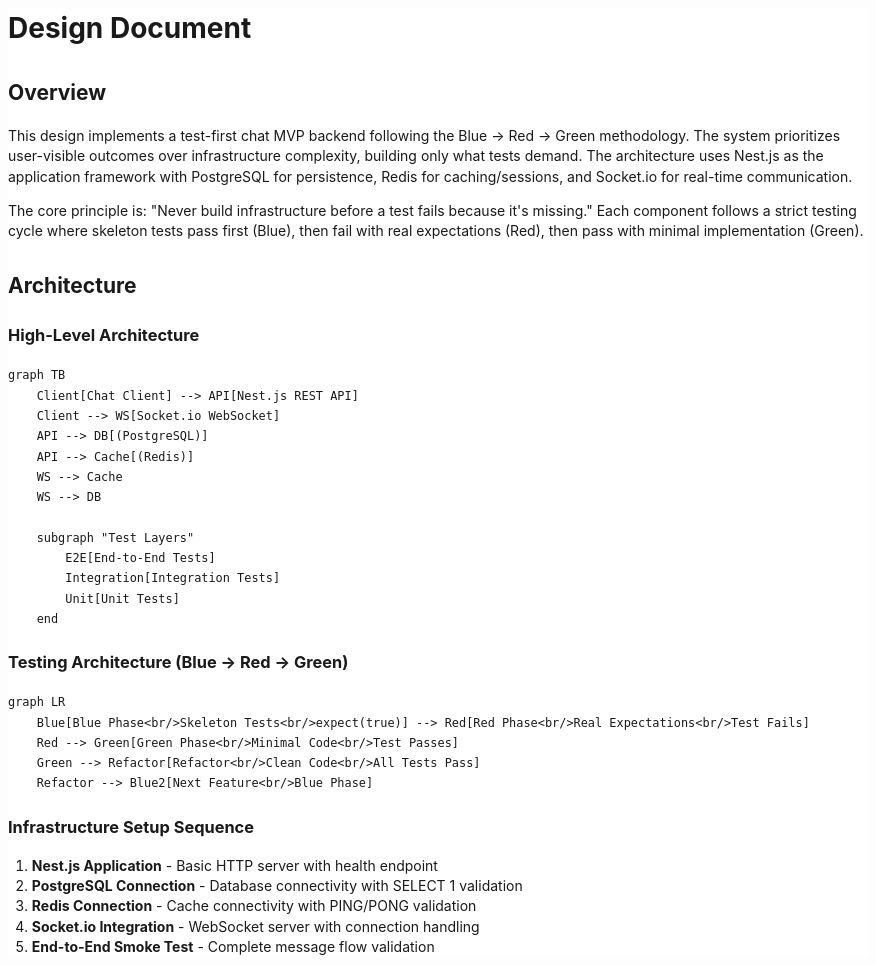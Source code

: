 # Design Document

## Overview

This design implements a test-first chat MVP backend following the Blue → Red → Green methodology. The system prioritizes user-visible outcomes over infrastructure complexity, building only what tests demand. The architecture uses Nest.js as the application framework with PostgreSQL for persistence, Redis for caching/sessions, and Socket.io for real-time communication.

The core principle is: "Never build infrastructure before a test fails because it's missing." Each component follows a strict testing cycle where skeleton tests pass first (Blue), then fail with real expectations (Red), then pass with minimal implementation (Green).

## Architecture

### High-Level Architecture

```mermaid
graph TB
    Client[Chat Client] --> API[Nest.js REST API]
    Client --> WS[Socket.io WebSocket]
    API --> DB[(PostgreSQL)]
    API --> Cache[(Redis)]
    WS --> Cache
    WS --> DB
    
    subgraph "Test Layers"
        E2E[End-to-End Tests]
        Integration[Integration Tests]
        Unit[Unit Tests]
    end
```

### Testing Architecture (Blue → Red → Green)

```mermaid
graph LR
    Blue[Blue Phase<br/>Skeleton Tests<br/>expect(true)] --> Red[Red Phase<br/>Real Expectations<br/>Test Fails]
    Red --> Green[Green Phase<br/>Minimal Code<br/>Test Passes]
    Green --> Refactor[Refactor<br/>Clean Code<br/>All Tests Pass]
    Refactor --> Blue2[Next Feature<br/>Blue Phase]
```

### Infrastructure Setup Sequence

1. **Nest.js Application** - Basic HTTP server with health endpoint
2. **PostgreSQL Connection** - Database connectivity with SELECT 1 validation
3. **Redis Connection** - Cache connectivity with PING/PONG validation  
4. **Socket.io Integration** - WebSocket server with connection handling
5. **End-to-End Smoke Test** - Complete message flow validation
